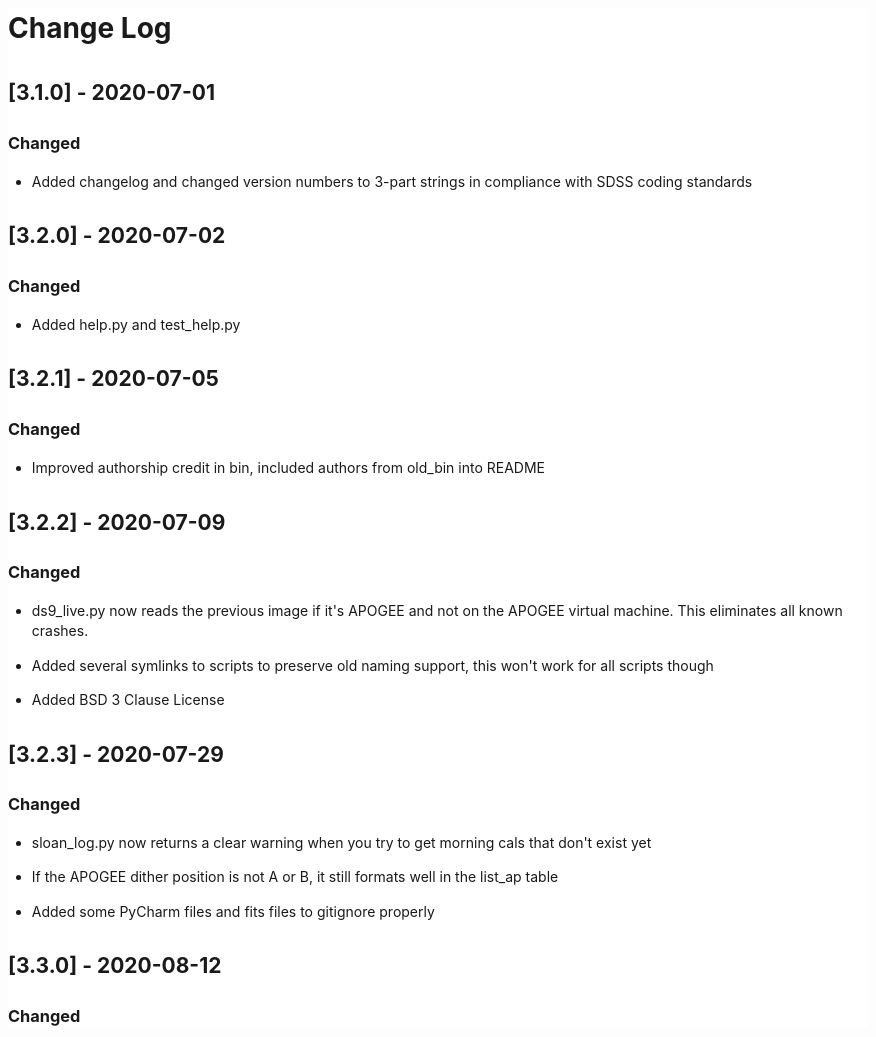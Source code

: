 # Change Log

## [3.1.0] - 2020-07-01

### Changed

- Added changelog and changed version numbers to 3-part strings in compliance
 with SDSS coding standards
 
## [3.2.0] - 2020-07-02

### Changed

- Added help.py and test_help.py

## [3.2.1] - 2020-07-05

### Changed

- Improved authorship credit in bin, included authors from old_bin into README

## [3.2.2] - 2020-07-09

### Changed

- ds9_live.py now reads the previous image if it's APOGEE and not on the APOGEE
 virtual machine. This eliminates all known crashes.

- Added several symlinks to scripts to preserve old naming support, this won't
 work for all scripts though
 
- Added BSD 3 Clause License

## [3.2.3] - 2020-07-29

### Changed

- sloan_log.py now returns a clear warning when you try to get morning cals that
 don't exist yet

- If the APOGEE dither position is not A or B, it still formats well in the
 list_ap table

- Added some PyCharm files and fits files to gitignore properly

## [3.3.0] - 2020-08-12

### Changed
